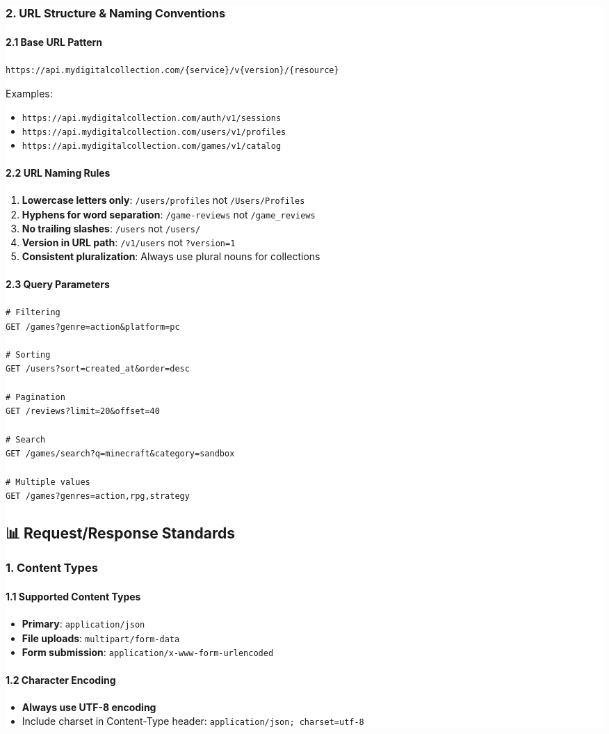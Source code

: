 ### 2. URL Structure & Naming Conventions

#### 2.1 Base URL Pattern

```
https://api.mydigitalcollection.com/{service}/v{version}/{resource}
```

Examples:
- `https://api.mydigitalcollection.com/auth/v1/sessions`
- `https://api.mydigitalcollection.com/users/v1/profiles`
- `https://api.mydigitalcollection.com/games/v1/catalog`

#### 2.2 URL Naming Rules

1. **Lowercase letters only**: `/users/profiles` not `/Users/Profiles`
2. **Hyphens for word separation**: `/game-reviews` not `/game_reviews`
3. **No trailing slashes**: `/users` not `/users/`
4. **Version in URL path**: `/v1/users` not `?version=1`
5. **Consistent pluralization**: Always use plural nouns for collections

#### 2.3 Query Parameters

```http
# Filtering
GET /games?genre=action&platform=pc

# Sorting
GET /users?sort=created_at&order=desc

# Pagination
GET /reviews?limit=20&offset=40

# Search
GET /games/search?q=minecraft&category=sandbox

# Multiple values
GET /games?genres=action,rpg,strategy
```

## 📊 Request/Response Standards

### 1. Content Types

#### 1.1 Supported Content Types

- **Primary**: `application/json`
- **File uploads**: `multipart/form-data`
- **Form submission**: `application/x-www-form-urlencoded`

#### 1.2 Character Encoding

- **Always use UTF-8 encoding**
- Include charset in Content-Type header: `application/json; charset=utf-8`
